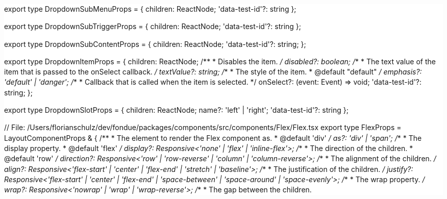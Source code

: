 export type DropdownSubMenuProps = { children: ReactNode; 'data-test-id'?: string };

export type DropdownSubTriggerProps = { children: ReactNode; 'data-test-id'?: string };

export type DropdownSubContentProps = {
    children: ReactNode;
    'data-test-id'?: string;
};

export type DropdownItemProps = {
    children: ReactNode;
    /**
     * Disables the item.
     */
    disabled?: boolean;
    /**
     * The text value of the item that is passed to the onSelect callback.
     */
    textValue?: string;
    /**
     * The style of the item.
     * @default "default"
     */
    emphasis?: 'default' | 'danger';
    /**
     * Callback that is called when the item is selected.
     */
    onSelect?: (event: Event) => void;
    'data-test-id'?: string;
};

export type DropdownSlotProps = { children: ReactNode; name?: 'left' | 'right'; 'data-test-id'?: string };

// File: /Users/florianschulz/dev/fondue/packages/components/src/components/Flex/Flex.tsx
export type FlexProps = LayoutComponentProps & {
    /**
     * The element to render the Flex component as.
     * @default 'div'
     */
    as?: 'div' | 'span';
    /**
     * The display property.
     * @default 'flex'
     */
    display?: Responsive<'none' | 'flex' | 'inline-flex'>;
    /**
     * The direction of the children.
     * @default 'row'
     */
    direction?: Responsive<'row' | 'row-reverse' | 'column' | 'column-reverse'>;
    /**
     * The alignment of the children.
     */
    align?: Responsive<'flex-start' | 'center' | 'flex-end' | 'stretch' | 'baseline'>;
    /**
     * The justification of the children.
     */
    justify?: Responsive<'flex-start' | 'center' | 'flex-end' | 'space-between' | 'space-around' | 'space-evenly'>;
    /**
     * The wrap property.
     */
    wrap?: Responsive<'nowrap' | 'wrap' | 'wrap-reverse'>;
    /**
     * The gap between the children.